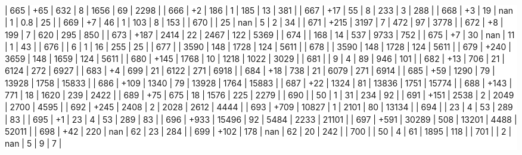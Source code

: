 |  665 |    +65 |      632 |          8 |        1656 |     69   |    2298 |
|  666 |     +2 |      186 |          1 |         185 |     13   |     381 |
|  667 |    +17 |       55 |          8 |         233 |      3   |     288 |
|  668 |     +3 |       19 |        nan |           1 |      0.8 |      25 |
|  669 |     +7 |       46 |          1 |         103 |      8   |     153 |
|  670 |        |       25 |        nan |           5 |      2   |      34 |
|  671 |   +215 |     3197 |          7 |         472 |     97   |    3778 |
|  672 |     +8 |      199 |          7 |         620 |    295   |     850 |
|  673 |   +187 |     2414 |         22 |        2467 |    122   |    5369 |
|  674 |        |      168 |         14 |         537 |   9733   |     752 |
|  675 |     +7 |       30 |        nan |          11 |      1   |      43 |
|  676 |        |        6 |          1 |          16 |    255   |      25 |
|  677 |        |     3590 |        148 |        1728 |    124   |    5611 |
|  678 |        |     3590 |        148 |        1728 |    124   |    5611 |
|  679 |   +240 |     3659 |        148 |        1659 |    124   |    5611 |
|  680 |   +145 |     1768 |         10 |        1218 |   1022   |    3029 |
|  681 |        |        9 |          4 |          89 |    946   |     101 |
|  682 |    +13 |      706 |         21 |        6124 |    272   |    6927 |
|  683 |     +4 |      699 |         21 |        6122 |    271   |    6918 |
|  684 |    +18 |      738 |         21 |        6079 |    271   |    6914 |
|  685 |    +59 |     1290 |         79 |       13928 |   1758   |   15833 |
|  686 |   +109 |     1340 |         79 |       13928 |   1764   |   15883 |
|  687 |    +22 |     1324 |         81 |       13836 |   1751   |   15774 |
|  688 |   +143 |      771 |         18 |        1620 |    239   |    2422 |
|  689 |    +75 |      675 |         18 |        1576 |    225   |    2279 |
|  690 |        |       50 |          1 |          31 |    234   |      92 |
|  691 |   +151 |     2538 |          2 |        2049 |   2700   |    4595 |
|  692 |   +245 |     2408 |          2 |        2028 |   2612   |    4444 |
|  693 |   +709 |    10827 |          1 |        2101 |     80   |   13134 |
|  694 |        |       23 |          4 |          53 |    289   |      83 |
|  695 |     +1 |       23 |          4 |          53 |    289   |      83 |
|  696 |   +933 |    15496 |         92 |        5484 |   2233   |   21101 |
|  697 |   +591 |    30289 |        508 |       13201 |   4488   |   52011 |
|  698 |    +42 |      220 |        nan |          62 |     23   |     284 |
|  699 |   +102 |      178 |        nan |          62 |     20   |     242 |
|  700 |        |       50 |          4 |          61 |   1895   |     118 |
|  701 |        |        2 |        nan |           5 |      9   |       7 |